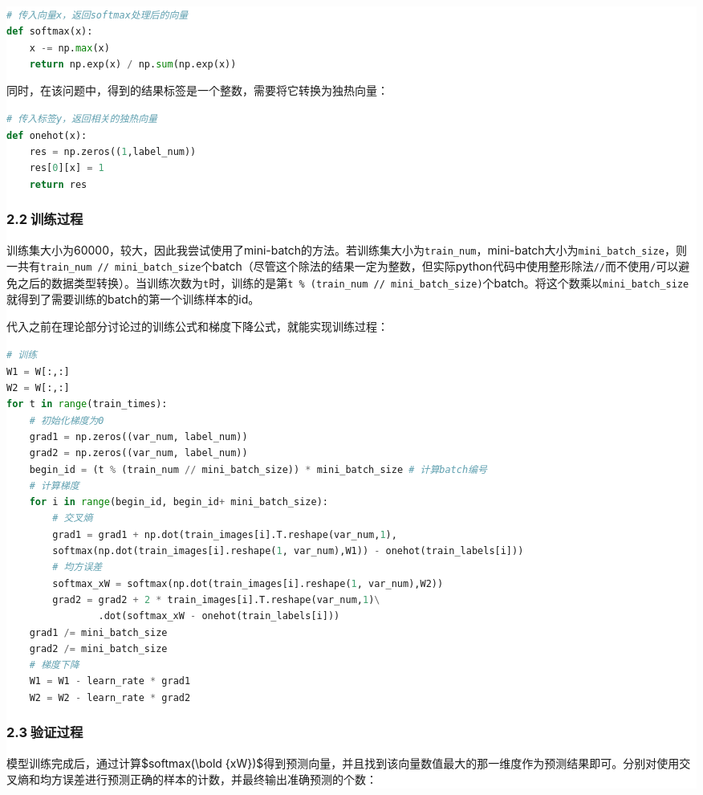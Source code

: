 ```python
# 传入向量x，返回softmax处理后的向量
def softmax(x):
    x -= np.max(x)
    return np.exp(x) / np.sum(np.exp(x))
```

同时，在该问题中，得到的结果标签是一个整数，需要将它转换为独热向量：

```python
# 传入标签y，返回相关的独热向量
def onehot(x):
    res = np.zeros((1,label_num))
    res[0][x] = 1
    return res
```

### 2.2 训练过程

训练集大小为60000，较大，因此我尝试使用了mini-batch的方法。若训练集大小为`train_num`，mini-batch大小为`mini_batch_size`，则一共有`train_num // mini_batch_size`个batch（尽管这个除法的结果一定为整数，但实际python代码中使用整形除法`//`而不使用`/`可以避免之后的数据类型转换）。当训练次数为`t`时，训练的是第`t % (train_num // mini_batch_size)`个batch。将这个数乘以`mini_batch_size`就得到了需要训练的batch的第一个训练样本的id。

代入之前在理论部分讨论过的训练公式和梯度下降公式，就能实现训练过程：

```python
# 训练
W1 = W[:,:]
W2 = W[:,:]
for t in range(train_times):
	# 初始化梯度为0
    grad1 = np.zeros((var_num, label_num))   
    grad2 = np.zeros((var_num, label_num)) 
    begin_id = (t % (train_num // mini_batch_size)) * mini_batch_size # 计算batch编号
    # 计算梯度
    for i in range(begin_id, begin_id+ mini_batch_size):
        # 交叉熵
        grad1 = grad1 + np.dot(train_images[i].T.reshape(var_num,1),
        softmax(np.dot(train_images[i].reshape(1, var_num),W1)) - onehot(train_labels[i]))
        # 均方误差
        softmax_xW = softmax(np.dot(train_images[i].reshape(1, var_num),W2))
        grad2 = grad2 + 2 * train_images[i].T.reshape(var_num,1)\
                .dot(softmax_xW - onehot(train_labels[i]))
    grad1 /= mini_batch_size
    grad2 /= mini_batch_size
    # 梯度下降
    W1 = W1 - learn_rate * grad1
    W2 = W2 - learn_rate * grad2
```

### 2.3 验证过程

模型训练完成后，通过计算$softmax(\bold {xW})$得到预测向量，并且找到该向量数值最大的那一维度作为预测结果即可。分别对使用交叉熵和均方误差进行预测正确的样本的计数，并最终输出准确预测的个数：
